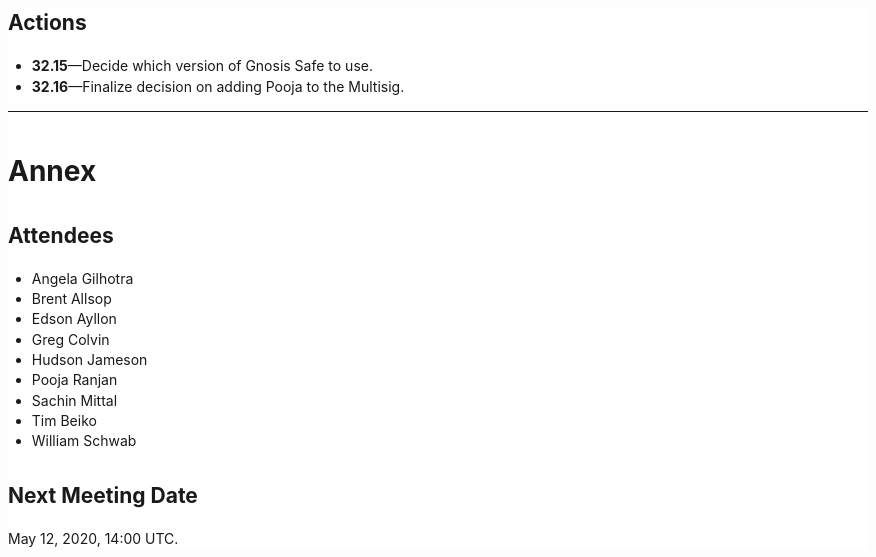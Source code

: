 ## Actions

- **32.15**—Decide which version of Gnosis Safe to use.
- **32.16**—Finalize decision on adding Pooja to the Multisig.

---

# Annex

## Attendees

- Angela Gilhotra
- Brent Allsop
- Edson Ayllon
- Greg Colvin
- Hudson Jameson
- Pooja Ranjan
- Sachin Mittal
- Tim Beiko
- William Schwab

## Next Meeting Date

 May 12, 2020, 14:00 UTC.
